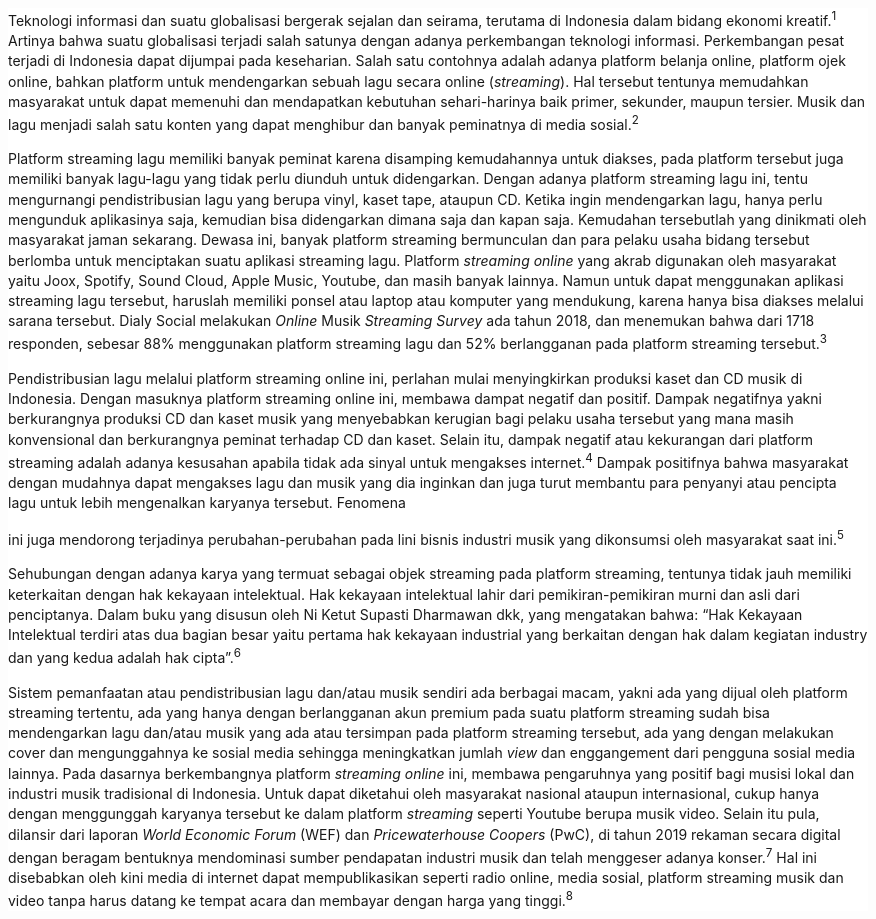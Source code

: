 <p><span class="font5">Teknologi informasi dan suatu globalisasi bergerak sejalan dan seirama, terutama di Indonesia dalam bidang ekonomi kreatif.<sup>1</sup> Artinya bahwa suatu globalisasi terjadi salah satunya dengan adanya perkembangan teknologi informasi. Perkembangan pesat terjadi di Indonesia dapat dijumpai pada keseharian. Salah satu contohnya adalah adanya platform belanja online, platform ojek online, bahkan platform untuk mendengarkan sebuah lagu secara online (</span><span class="font5" style="font-style:italic;">streaming</span><span class="font5">). Hal tersebut tentunya memudahkan masyarakat untuk dapat memenuhi dan mendapatkan kebutuhan sehari-harinya baik primer, sekunder, maupun tersier. Musik dan lagu menjadi salah satu konten yang dapat menghibur dan banyak peminatnya di media sosial.<sup>2</sup></span></p>
<p><span class="font5">Platform streaming lagu memiliki banyak peminat karena disamping kemudahannya untuk diakses, pada platform tersebut juga memiliki banyak lagu-lagu yang tidak perlu diunduh untuk didengarkan. Dengan adanya platform streaming lagu ini, tentu mengurnangi pendistribusian lagu yang berupa vinyl, kaset tape, ataupun CD. Ketika ingin mendengarkan lagu, hanya perlu mengunduk aplikasinya saja, kemudian bisa didengarkan dimana saja dan kapan saja. Kemudahan tersebutlah yang dinikmati oleh masyarakat jaman sekarang. Dewasa ini, banyak platform streaming bermunculan dan para pelaku usaha bidang tersebut berlomba untuk menciptakan suatu aplikasi streaming lagu. Platform </span><span class="font5" style="font-style:italic;">streaming online</span><span class="font5"> yang akrab digunakan oleh masyarakat yaitu Joox, Spotify, Sound Cloud, Apple Music, Youtube, dan masih banyak lainnya. Namun untuk dapat menggunakan aplikasi streaming lagu tersebut, haruslah memiliki ponsel atau laptop atau komputer yang mendukung, karena hanya bisa diakses melalui sarana tersebut. Dialy Social melakukan </span><span class="font5" style="font-style:italic;">Online </span><span class="font5">Musik </span><span class="font5" style="font-style:italic;">Streaming Survey</span><span class="font5"> ada tahun 2018, dan menemukan bahwa dari 1718 responden, sebesar 88% menggunakan platform streaming lagu dan 52% berlangganan pada platform streaming tersebut.<sup>3</sup></span></p>
<p><span class="font5">Pendistribusian lagu melalui platform streaming online ini, perlahan mulai menyingkirkan produksi kaset dan CD musik di Indonesia. Dengan masuknya platform streaming online ini, membawa dampat negatif dan positif. Dampak negatifnya yakni berkurangnya produksi CD dan kaset musik yang menyebabkan kerugian bagi pelaku usaha tersebut yang mana masih konvensional dan berkurangnya peminat terhadap CD dan kaset. Selain itu, dampak negatif atau kekurangan dari platform streaming adalah adanya kesusahan apabila tidak ada sinyal untuk mengakses internet.<sup>4</sup> Dampak positifnya bahwa masyarakat dengan mudahnya dapat mengakses lagu dan musik yang dia inginkan dan juga turut membantu para penyanyi atau pencipta lagu untuk lebih mengenalkan karyanya tersebut. Fenomena</span></p>
<p><span class="font5">ini juga mendorong terjadinya perubahan-perubahan pada lini bisnis industri musik yang dikonsumsi oleh masyarakat saat ini.<sup>5</sup></span></p>
<p><span class="font5">Sehubungan dengan adanya karya yang termuat sebagai objek streaming pada platform streaming, tentunya tidak jauh memiliki keterkaitan dengan hak kekayaan intelektual. Hak kekayaan intelektual lahir dari pemikiran-pemikiran murni dan asli dari penciptanya. Dalam buku yang disusun oleh Ni Ketut Supasti Dharmawan dkk, yang mengatakan bahwa: “Hak Kekayaan Intelektual terdiri atas dua bagian besar yaitu pertama hak kekayaan industrial yang berkaitan dengan hak dalam kegiatan industry dan yang kedua adalah hak cipta”.<sup>6</sup></span></p>
<p><span class="font5">Sistem pemanfaatan atau pendistribusian lagu dan/atau musik sendiri ada berbagai macam, yakni ada yang dijual oleh platform streaming tertentu, ada yang hanya dengan berlangganan akun premium pada suatu platform streaming sudah bisa mendengarkan lagu dan/atau musik yang ada atau tersimpan pada platform streaming tersebut, ada yang dengan melakukan cover dan mengunggahnya ke sosial media sehingga meningkatkan jumlah </span><span class="font5" style="font-style:italic;">view</span><span class="font5"> dan enggangement dari pengguna sosial media lainnya. Pada dasarnya berkembangnya platform </span><span class="font5" style="font-style:italic;">streaming online</span><span class="font5"> ini, membawa pengaruhnya yang positif bagi musisi lokal dan industri musik tradisional di Indonesia. Untuk dapat diketahui oleh masyarakat nasional ataupun internasional, cukup hanya dengan menggunggah karyanya tersebut ke dalam platform </span><span class="font5" style="font-style:italic;">streaming </span><span class="font5">seperti Youtube berupa musik video. Selain itu pula, dilansir dari laporan </span><span class="font5" style="font-style:italic;">World Economic Forum</span><span class="font5"> (WEF) dan </span><span class="font5" style="font-style:italic;">Pricewaterhouse Coopers</span><span class="font5"> (PwC), di tahun 2019 rekaman secara digital dengan beragam bentuknya mendominasi sumber pendapatan industri musik dan telah menggeser adanya konser.<sup>7</sup> Hal ini disebabkan oleh kini media di internet dapat mempublikasikan seperti radio online, media sosial, platform streaming musik dan video tanpa harus datang ke tempat acara dan membayar dengan harga yang tinggi.<sup>8</sup></span></p>